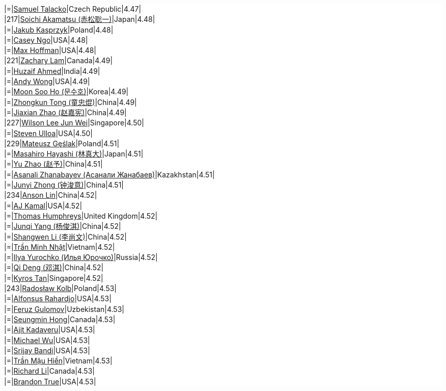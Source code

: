 |=|[Samuel Talacko](https://www.worldcubeassociation.org/persons/2019TALA02)|Czech Republic|4.47|  
|217|[Soichi Akamatsu (赤松聡一)](https://www.worldcubeassociation.org/persons/2012AKAM01)|Japan|4.48|  
|=|[Jakub Kasprzyk](https://www.worldcubeassociation.org/persons/2016KASP01)|Poland|4.48|  
|=|[Casey Ngo](https://www.worldcubeassociation.org/persons/2017NGOC03)|USA|4.48|  
|=|[Max Hoffman](https://www.worldcubeassociation.org/persons/2020HOFF01)|USA|4.48|  
|221|[Zachary Lam](https://www.worldcubeassociation.org/persons/2016LAMZ01)|Canada|4.49|  
|=|[Huzaif Ahmed](https://www.worldcubeassociation.org/persons/2017AHME14)|India|4.49|  
|=|[Andy Wong](https://www.worldcubeassociation.org/persons/2017WONG13)|USA|4.49|  
|=|[Moon Soo Ho (문수호)](https://www.worldcubeassociation.org/persons/2018HOMO01)|Korea|4.49|  
|=|[Zhongkun Tong (童忠焜)](https://www.worldcubeassociation.org/persons/2019TONG06)|China|4.49|  
|=|[Jiaxian Zhao (赵嘉宪)](https://www.worldcubeassociation.org/persons/2019ZHAO64)|China|4.49|  
|227|[Wilson Lee Jun Wei](https://www.worldcubeassociation.org/persons/2018WEIW01)|Singapore|4.50|  
|=|[Steven Ulloa](https://www.worldcubeassociation.org/persons/2019ULLO02)|USA|4.50|  
|229|[Mateusz Gęślak](https://www.worldcubeassociation.org/persons/2015GESL01)|Poland|4.51|  
|=|[Masahiro Hayashi (林真大)](https://www.worldcubeassociation.org/persons/2017HAYA03)|Japan|4.51|  
|=|[Yu Zhao (赵予)](https://www.worldcubeassociation.org/persons/2017ZHAO75)|China|4.51|  
|=|[Asanali Zhanabayev (Асанали Жанабаев)](https://www.worldcubeassociation.org/persons/2019ZHAN23)|Kazakhstan|4.51|  
|=|[Junyi Zhong (钟浚意)](https://www.worldcubeassociation.org/persons/2019ZHON17)|China|4.51|  
|234|[Anson Lin](https://www.worldcubeassociation.org/persons/2011LINA01)|China|4.52|  
|=|[AJ Kamal](https://www.worldcubeassociation.org/persons/2016KAMA04)|USA|4.52|  
|=|[Thomas Humphreys](https://www.worldcubeassociation.org/persons/2017HUMP01)|United Kingdom|4.52|  
|=|[Junqi Yang (杨俊淇)](https://www.worldcubeassociation.org/persons/2017YANG92)|China|4.52|  
|=|[Shangwen Li (李尚文)](https://www.worldcubeassociation.org/persons/2018LISH14)|China|4.52|  
|=|[Trần Minh Nhật](https://www.worldcubeassociation.org/persons/2018NHAT03)|Vietnam|4.52|  
|=|[Ilya Yurochko (Илья Юрочко)](https://www.worldcubeassociation.org/persons/2018YURO01)|Russia|4.52|  
|=|[Qi Deng (邓淇)](https://www.worldcubeassociation.org/persons/2019DENG25)|China|4.52|  
|=|[Kyros Tan](https://www.worldcubeassociation.org/persons/2019TANK03)|Singapore|4.52|  
|243|[Radosław Kolb](https://www.worldcubeassociation.org/persons/2016KOLB01)|Poland|4.53|  
|=|[Alfonsus Rahardjo](https://www.worldcubeassociation.org/persons/2016RAHA02)|USA|4.53|  
|=|[Feruz Gulomov](https://www.worldcubeassociation.org/persons/2017GULO01)|Uzbekistan|4.53|  
|=|[Seungmin Hong](https://www.worldcubeassociation.org/persons/2017HONG09)|Canada|4.53|  
|=|[Ajit Kadaveru](https://www.worldcubeassociation.org/persons/2017KADA01)|USA|4.53|  
|=|[Michael Wu](https://www.worldcubeassociation.org/persons/2017WUMI01)|USA|4.53|  
|=|[Srijay Bandi](https://www.worldcubeassociation.org/persons/2018BAND02)|USA|4.53|  
|=|[Trần Mậu Hiền](https://www.worldcubeassociation.org/persons/2018HIEN01)|Vietnam|4.53|  
|=|[Richard Li](https://www.worldcubeassociation.org/persons/2018LIWE05)|Canada|4.53|  
|=|[Brandon True](https://www.worldcubeassociation.org/persons/2018TRUE03)|USA|4.53|  